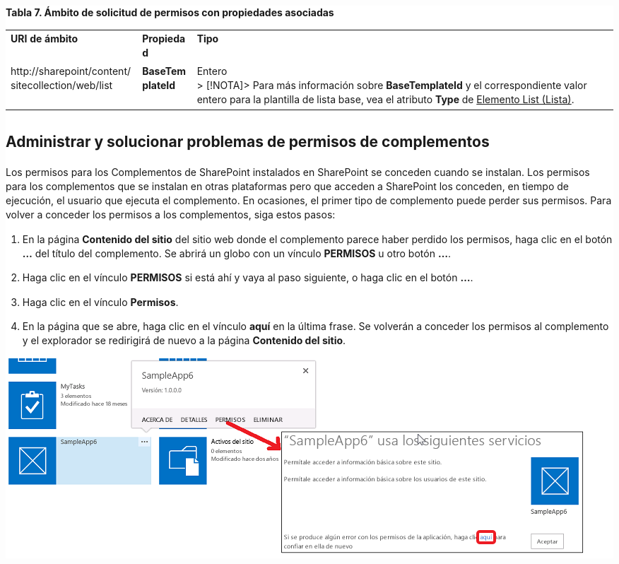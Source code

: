 
**Tabla 7. Ámbito de solicitud de permisos con propiedades asociadas**

||||
|:-----|:-----|:-----|
|**URI de ámbito** <br/> |**Propiedad** <br/> |**Tipo** <br/> |
|http://sharepoint/content/sitecollection/web/list  <br/> |**BaseTemplateId** <br/> |Entero  <br/> > [!NOTA]> Para más información sobre **BaseTemplateId** y el correspondiente valor entero para la plantilla de lista base, vea el atributo **Type** de [Elemento List (Lista)](http://msdn.microsoft.com/library/b2b26fee-eb45-48ac-99f1-65f725da293f%28Office.15%29.aspx).           |
   

## Administrar y solucionar problemas de permisos de complementos
<a name="Perm_manage"> </a>

Los permisos para los Complementos de SharePoint instalados en SharePoint se conceden cuando se instalan. Los permisos para los complementos que se instalan en otras plataformas pero que acceden a SharePoint los conceden, en tiempo de ejecución, el usuario que ejecuta el complemento. En ocasiones, el primer tipo de complemento puede perder sus permisos. Para volver a conceder los permisos a los complementos, siga estos pasos:
  
    
    

1. En la página **Contenido del sitio** del sitio web donde el complemento parece haber perdido los permisos, haga clic en el botón **…** del título del complemento. Se abrirá un globo con un vínculo **PERMISOS** u otro botón **…**. 
    
  
2. Haga clic en el vínculo **PERMISOS** si está ahí y vaya al paso siguiente, o haga clic en el botón **…**.
    
  
3. Haga clic en el vínculo **Permisos**.
    
  
4. En la página que se abre, haga clic en el vínculo **aquí** en la última frase. Se volverán a conceder los permisos al complemento y el explorador se redirigirá de nuevo a la página **Contenido del sitio**.
    
  

  
    
    
![Volver a conceder permisos a una aplicación](images/RegrantPermissionsToAnApp.png)
  